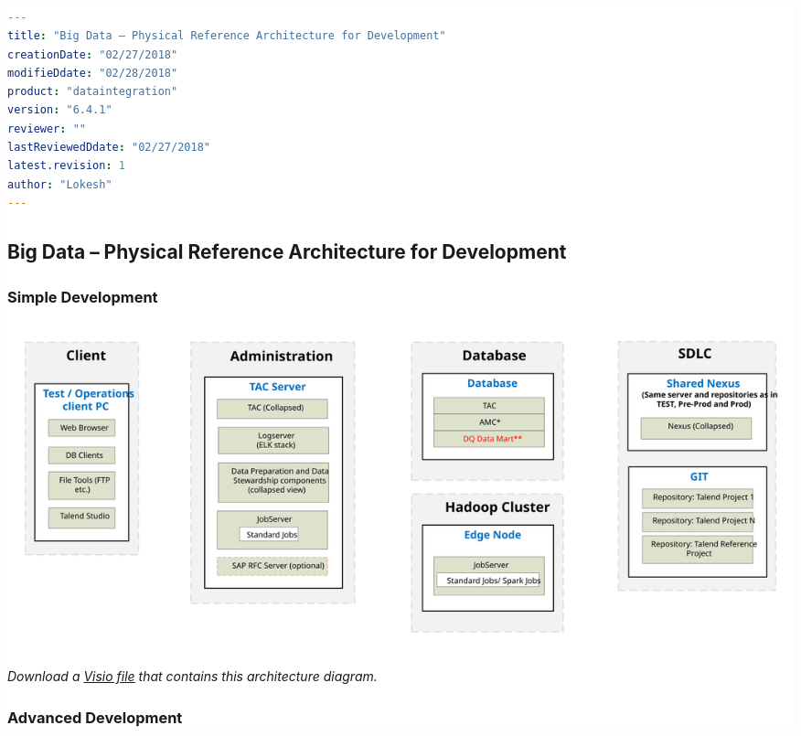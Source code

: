 ```yaml
---
title: "Big Data – Physical Reference Architecture for Development"
creationDate: "02/27/2018"
modifieDdate: "02/28/2018"
product: "dataintegration"
version: "6.4.1"
reviewer: ""
lastReviewedDdate: "02/27/2018"
latest.revision: 1
author: "Lokesh"
---
```


## Big Data – Physical Reference Architecture for Development

### Simple Development
<img src="./../../../../resources/images/big-data/big-data-physical-architecture-dev-simple-6.4.svg" alt="Big Data Architecture 6.4 for Development - Simple" width="100%" height="100%">

*Download a [Visio file][BD-Architecture-6.4-dev-simple] that contains this architecture diagram.*

### Advanced Development

[BD-Architecture-6.4-dev-simple]: ./../../../../resources/visio/big-data-architecture/big-data-physical-architecture-6.4.vsdx
[BD-Architecture-6.4-advanced]: ./../../../../resources/visio/big-data-architecture/big-data-physical-architecture-6.4.vsdx